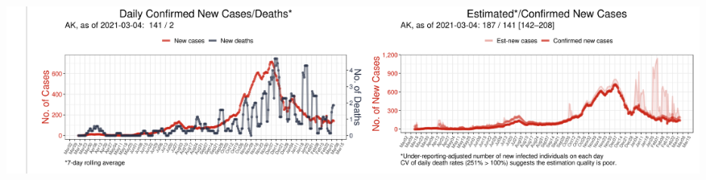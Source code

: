 > <img src="/output/states_current/AK_newCases7d.png" width="49.5%"/> <img src="/output/states_current/AK_NewCasesEstConfirmed.png" width="49.5%"/> 
